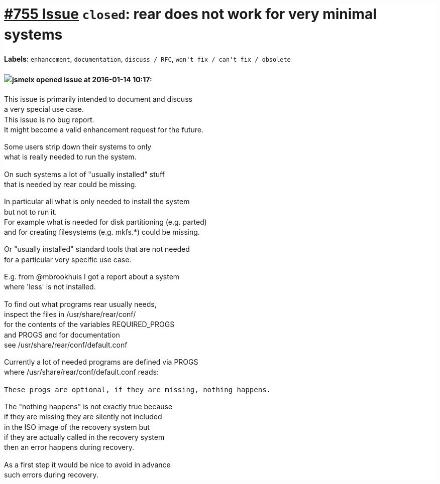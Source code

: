 [\#755 Issue](https://github.com/rear/rear/issues/755) `closed`: rear does not work for very minimal systems
============================================================================================================

**Labels**: `enhancement`, `documentation`, `discuss / RFC`,
`won't fix / can't fix / obsolete`

#### <img src="https://avatars.githubusercontent.com/u/1788608?u=925fc54e2ce01551392622446ece427f51e2f0ce&v=4" width="50">[jsmeix](https://github.com/jsmeix) opened issue at [2016-01-14 10:17](https://github.com/rear/rear/issues/755):

This issue is primarily intended to document and discuss  
a very special use case.  
This issue is no bug report.  
It might become a valid enhancement request for the future.

Some users strip down their systems to only  
what is really needed to run the system.

On such systems a lot of "usually installed" stuff  
that is needed by rear could be missing.

In particular all what is only needed to install the system  
but not to run it.  
For example what is needed for disk partitioning (e.g. parted)  
and for creating filesystems (e.g. mkfs.\*) could be missing.

Or "usually installed" standard tools that are not needed  
for a particular very specific use case.

E.g. from @mbrookhuis I got a report about a system  
where 'less' is not installed.

To find out what programs rear usually needs,  
inspect the files in /usr/share/rear/conf/  
for the contents of the variables REQUIRED\_PROGS  
and PROGS and for documentation  
see /usr/share/rear/conf/default.conf

Currently a lot of needed programs are defined via PROGS  
where /usr/share/rear/conf/default.conf reads:

<pre>
These progs are optional, if they are missing, nothing happens.
</pre>

The "nothing happens" is not exactly true because  
if they are missing they are silently not included  
in the ISO image of the recovery system but  
if they are actually called in the recovery system  
then an error happens during recovery.

As a first step it would be nice to avoid in advance  
such errors during recovery.
